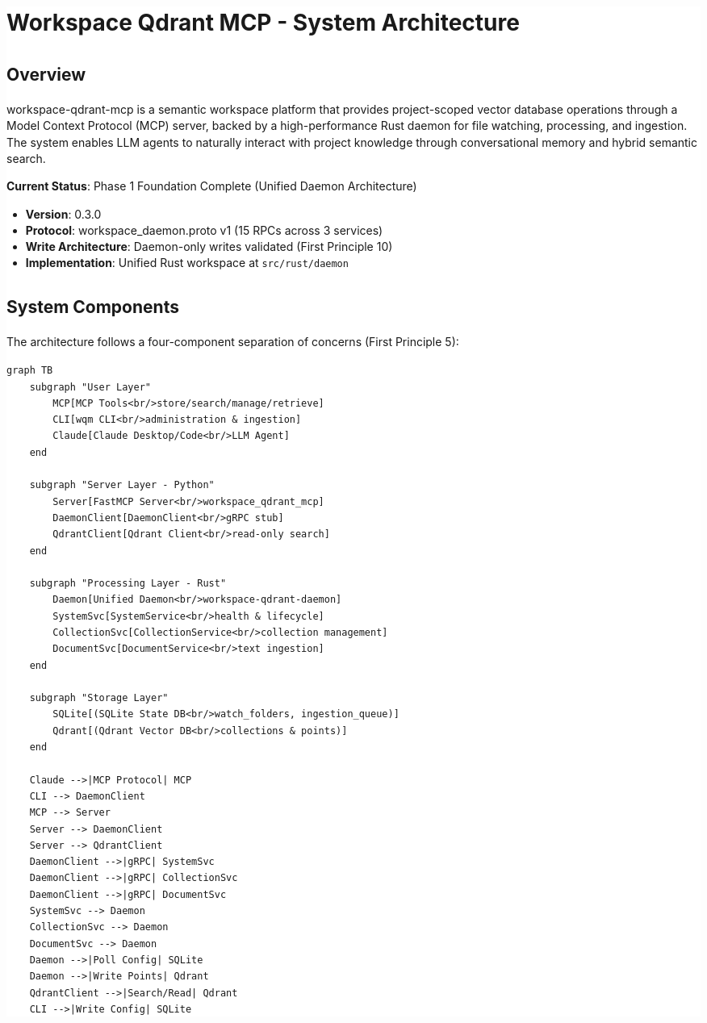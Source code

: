 # Workspace Qdrant MCP - System Architecture

## Overview

workspace-qdrant-mcp is a semantic workspace platform that provides project-scoped vector database operations through a Model Context Protocol (MCP) server, backed by a high-performance Rust daemon for file watching, processing, and ingestion. The system enables LLM agents to naturally interact with project knowledge through conversational memory and hybrid semantic search.

**Current Status**: Phase 1 Foundation Complete (Unified Daemon Architecture)
- **Version**: 0.3.0
- **Protocol**: workspace_daemon.proto v1 (15 RPCs across 3 services)
- **Write Architecture**: Daemon-only writes validated (First Principle 10)
- **Implementation**: Unified Rust workspace at `src/rust/daemon`

## System Components

The architecture follows a four-component separation of concerns (First Principle 5):

```mermaid
graph TB
    subgraph "User Layer"
        MCP[MCP Tools<br/>store/search/manage/retrieve]
        CLI[wqm CLI<br/>administration & ingestion]
        Claude[Claude Desktop/Code<br/>LLM Agent]
    end

    subgraph "Server Layer - Python"
        Server[FastMCP Server<br/>workspace_qdrant_mcp]
        DaemonClient[DaemonClient<br/>gRPC stub]
        QdrantClient[Qdrant Client<br/>read-only search]
    end

    subgraph "Processing Layer - Rust"
        Daemon[Unified Daemon<br/>workspace-qdrant-daemon]
        SystemSvc[SystemService<br/>health & lifecycle]
        CollectionSvc[CollectionService<br/>collection management]
        DocumentSvc[DocumentService<br/>text ingestion]
    end

    subgraph "Storage Layer"
        SQLite[(SQLite State DB<br/>watch_folders, ingestion_queue)]
        Qdrant[(Qdrant Vector DB<br/>collections & points)]
    end

    Claude -->|MCP Protocol| MCP
    CLI --> DaemonClient
    MCP --> Server
    Server --> DaemonClient
    Server --> QdrantClient
    DaemonClient -->|gRPC| SystemSvc
    DaemonClient -->|gRPC| CollectionSvc
    DaemonClient -->|gRPC| DocumentSvc
    SystemSvc --> Daemon
    CollectionSvc --> Daemon
    DocumentSvc --> Daemon
    Daemon -->|Poll Config| SQLite
    Daemon -->|Write Points| Qdrant
    QdrantClient -->|Search/Read| Qdrant
    CLI -->|Write Config| SQLite
```
